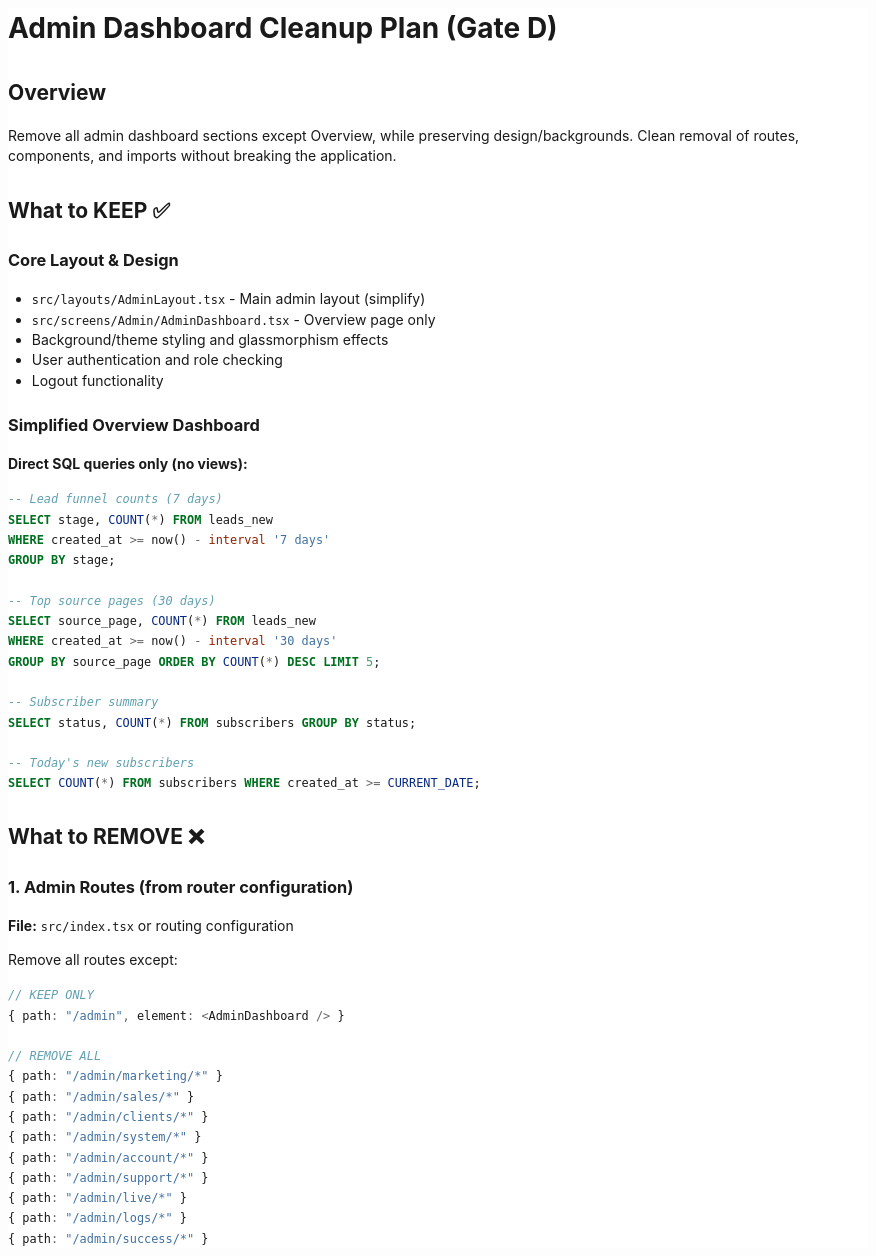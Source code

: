 # Admin Dashboard Cleanup Plan (Gate D)

## Overview

Remove all admin dashboard sections except Overview, while preserving design/backgrounds. Clean removal of routes, components, and imports without breaking the application.

## What to KEEP ✅

### Core Layout & Design

- `src/layouts/AdminLayout.tsx` - Main admin layout (simplify)
- `src/screens/Admin/AdminDashboard.tsx` - Overview page only
- Background/theme styling and glassmorphism effects
- User authentication and role checking
- Logout functionality

### Simplified Overview Dashboard

**Direct SQL queries only (no views):**

```sql
-- Lead funnel counts (7 days)
SELECT stage, COUNT(*) FROM leads_new
WHERE created_at >= now() - interval '7 days'
GROUP BY stage;

-- Top source pages (30 days)
SELECT source_page, COUNT(*) FROM leads_new
WHERE created_at >= now() - interval '30 days'
GROUP BY source_page ORDER BY COUNT(*) DESC LIMIT 5;

-- Subscriber summary
SELECT status, COUNT(*) FROM subscribers GROUP BY status;

-- Today's new subscribers
SELECT COUNT(*) FROM subscribers WHERE created_at >= CURRENT_DATE;
```

## What to REMOVE ❌

### 1. Admin Routes (from router configuration)

**File:** `src/index.tsx` or routing configuration

Remove all routes except:

```typescript
// KEEP ONLY
{ path: "/admin", element: <AdminDashboard /> }

// REMOVE ALL
{ path: "/admin/marketing/*" }
{ path: "/admin/sales/*" }
{ path: "/admin/clients/*" }
{ path: "/admin/system/*" }
{ path: "/admin/account/*" }
{ path: "/admin/support/*" }
{ path: "/admin/live/*" }
{ path: "/admin/logs/*" }
{ path: "/admin/success/*" }
```
